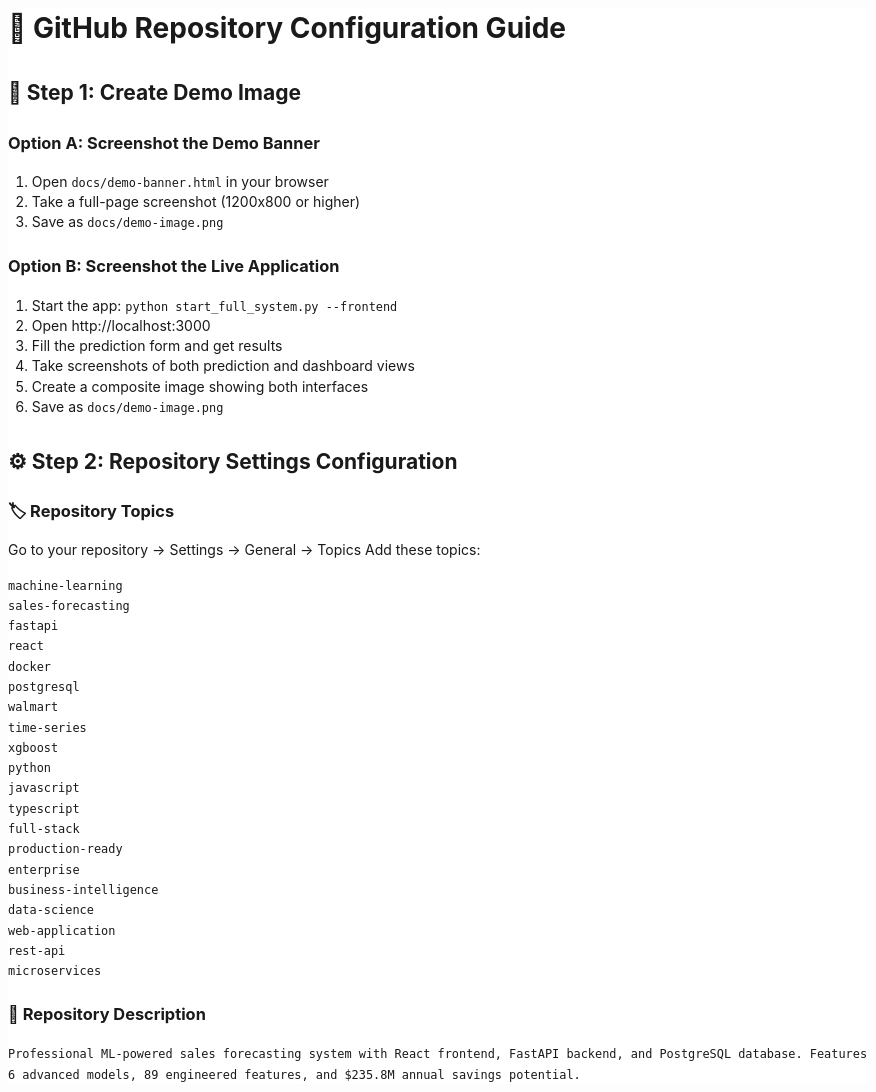 # 🔧 GitHub Repository Configuration Guide

## 📸 Step 1: Create Demo Image

### Option A: Screenshot the Demo Banner
1. Open `docs/demo-banner.html` in your browser
2. Take a full-page screenshot (1200x800 or higher)
3. Save as `docs/demo-image.png`

### Option B: Screenshot the Live Application
1. Start the app: `python start_full_system.py --frontend`
2. Open http://localhost:3000
3. Fill the prediction form and get results
4. Take screenshots of both prediction and dashboard views
5. Create a composite image showing both interfaces
6. Save as `docs/demo-image.png`

## ⚙️ Step 2: Repository Settings Configuration

### 🏷️ **Repository Topics**
Go to your repository → Settings → General → Topics
Add these topics:
```
machine-learning
sales-forecasting
fastapi
react
docker
postgresql
walmart
time-series
xgboost
python
javascript
typescript
full-stack
production-ready
enterprise
business-intelligence
data-science
web-application
rest-api
microservices
```

### 📝 **Repository Description**
```
Professional ML-powered sales forecasting system with React frontend, FastAPI backend, and PostgreSQL database. Features 6 advanced models, 89 engineered features, and $235.8M annual savings potential.
```
